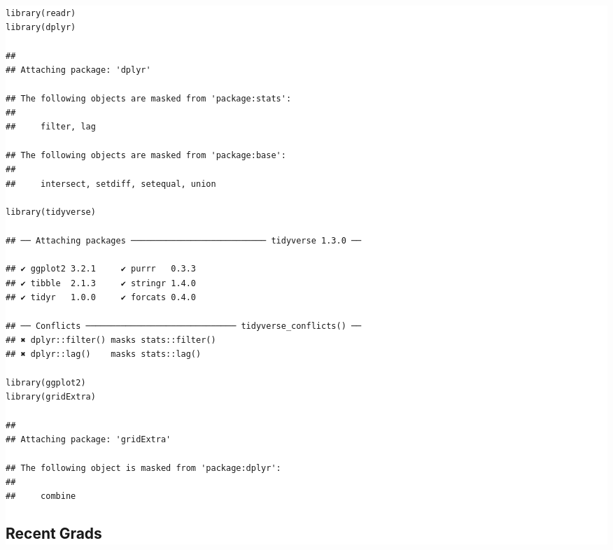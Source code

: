     library(readr)
    library(dplyr)

    ## 
    ## Attaching package: 'dplyr'

    ## The following objects are masked from 'package:stats':
    ## 
    ##     filter, lag

    ## The following objects are masked from 'package:base':
    ## 
    ##     intersect, setdiff, setequal, union

    library(tidyverse)

    ## ── Attaching packages ─────────────────────────── tidyverse 1.3.0 ──

    ## ✔ ggplot2 3.2.1     ✔ purrr   0.3.3
    ## ✔ tibble  2.1.3     ✔ stringr 1.4.0
    ## ✔ tidyr   1.0.0     ✔ forcats 0.4.0

    ## ── Conflicts ────────────────────────────── tidyverse_conflicts() ──
    ## ✖ dplyr::filter() masks stats::filter()
    ## ✖ dplyr::lag()    masks stats::lag()

    library(ggplot2)
    library(gridExtra)

    ## 
    ## Attaching package: 'gridExtra'

    ## The following object is masked from 'package:dplyr':
    ## 
    ##     combine

Recent Grads
------------
